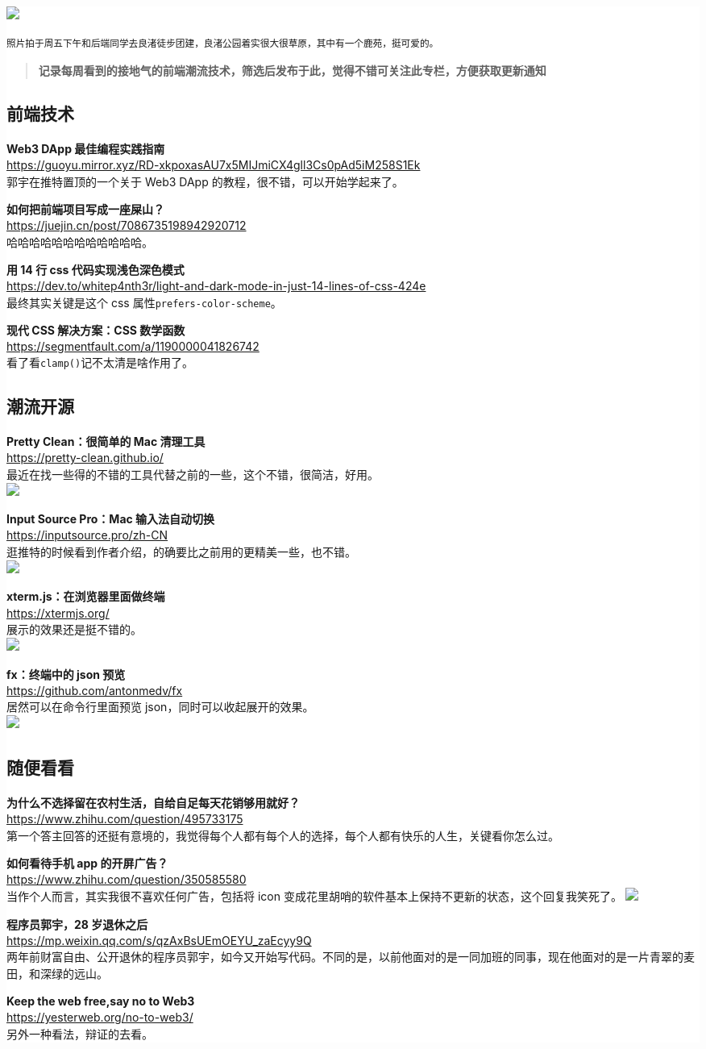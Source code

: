 <img src=https://gw.alipayobjects.com/zos/k/fq/IMG_9201.jpg width=800/>

<small>照片拍于周五下午和后端同学去良渚徒步团建，良渚公园着实很大很草原，其中有一个鹿苑，挺可爱的。</small>

> **记录每周看到的接地气的前端潮流技术，筛选后发布于此，觉得不错可关注此专栏，方便获取更新通知**

## 前端技术

**Web3 DApp 最佳编程实践指南**  
<https://guoyu.mirror.xyz/RD-xkpoxasAU7x5MIJmiCX4gll3Cs0pAd5iM258S1Ek>  
郭宇在推特置顶的一个关于 Web3 DApp 的教程，很不错，可以开始学起来了。

**如何把前端项目写成一座屎山？**  
<https://juejin.cn/post/7086735198942920712>  
哈哈哈哈哈哈哈哈哈哈哈哈。

**用 14 行 css 代码实现浅色深色模式**  
<https://dev.to/whitep4nth3r/light-and-dark-mode-in-just-14-lines-of-css-424e>  
最终其实关键是这个 css 属性`prefers-color-scheme`。

**现代 CSS 解决方案：CSS 数学函数**  
<https://segmentfault.com/a/1190000041826742>  
看了看`clamp()`记不太清是啥作用了。

## 潮流开源

**Pretty Clean：很简单的 Mac 清理工具**  
<https://pretty-clean.github.io/>  
最近在找一些得的不错的工具代替之前的一些，这个不错，很简洁，好用。  
<img src=https://qpluspicture.oss-cn-beijing.aliyuncs.com/GyaTAW/8R9UMS.jpg width=600/>

**Input Source Pro：Mac 输入法自动切换**  
<https://inputsource.pro/zh-CN>  
逛推特的时候看到作者介绍，的确要比之前用的更精美一些，也不错。  
<img src=https://qpluspicture.oss-cn-beijing.aliyuncs.com/z5diQn/ReokKT.jpg width=600/>

**xterm.js：在浏览器里面做终端**  
<https://xtermjs.org/>  
展示的效果还是挺不错的。  
<img src=https://qpluspicture.oss-cn-beijing.aliyuncs.com/Twz5lT/ZYktbz.jpg width=600/>

**fx：终端中的 json 预览**  
<https://github.com/antonmedv/fx>  
居然可以在命令行里面预览 json，同时可以收起展开的效果。  
<img src=https://qpluspicture.oss-cn-beijing.aliyuncs.com/zBhLxw/PEDfES.jpg width=600/>

## 随便看看

**为什么不选择留在农村生活，自给自足每天花销够用就好？**  
<https://www.zhihu.com/question/495733175>  
第一个答主回答的还挺有意境的，我觉得每个人都有每个人的选择，每个人都有快乐的人生，关键看你怎么过。

**如何看待手机 app 的开屏广告？**  
<https://www.zhihu.com/question/350585580>  
当作个人而言，其实我很不喜欢任何广告，包括将 icon 变成花里胡哨的软件基本上保持不更新的状态，这个回复我笑死了。
<img src=https://qpluspicture.oss-cn-beijing.aliyuncs.com/5VAfEl/eyliJy.jpg width=600/>

**程序员郭宇，28 岁退休之后**  
<https://mp.weixin.qq.com/s/qzAxBsUEmOEYU_zaEcyy9Q>  
两年前财富自由、公开退休的程序员郭宇，如今又开始写代码。不同的是，以前他面对的是一同加班的同事，现在他面对的是一片青翠的麦田，和深绿的远山。

**Keep the web free,say no to Web3**  
<https://yesterweb.org/no-to-web3/>  
另外一种看法，辩证的去看。
